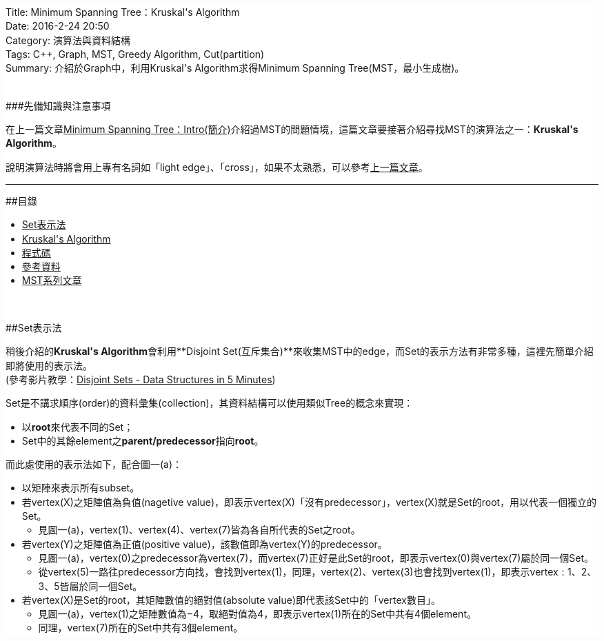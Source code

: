 Title: Minimum Spanning Tree：Kruskal's Algorithm     
Date: 2016-2-24 20:50  
Category: 演算法與資料結構  
Tags: C++, Graph, MST, Greedy Algorithm, Cut(partition)  
Summary: 介紹於Graph中，利用Kruskal's Algorithm求得Minimum Spanning Tree(MST，最小生成樹)。


</br>
###先備知識與注意事項


在上一篇文章[Minimum Spanning Tree：Intro(簡介)](http://alrightchiu.github.io/SecondRound/minimum-spanning-treeintrojian-jie.html)介紹過MST的問題情境，這篇文章要接著介紹尋找MST的演算法之一：**Kruskal's Algorithm**。




說明演算法時將會用上專有名詞如「light edge」、「cross」，如果不太熟悉，可以參考[上一篇文章](http://alrightchiu.github.io/SecondRound/minimum-spanning-treeintrojian-jie.html)。




***

##目錄

* [Set表示法](#set)
* [Kruskal's Algorithm](#algorithm)
* [程式碼](#code)
* [參考資料](#ref)
* [MST系列文章](#series)


</br>

<a name="set"></a>

##Set表示法

稍後介紹的**Kruskal's Algorithm**會利用**Disjoint Set(互斥集合)**來收集MST中的edge，而Set的表示方法有非常多種，這裡先簡單介紹即將使用的表示法。  
(參考影片教學：[Disjoint Sets - Data Structures in 5 Minutes](https://www.youtube.com/watch?v=gcmjC-OcWpI))



Set是不講求順序(order)的資料彙集(collection)，其資料結構可以使用類似Tree的概念來實現：

* 以**root**來代表不同的Set；
* Set中的其餘element之**parent/predecessor**指向**root**。

而此處使用的表示法如下，配合圖一(a)：

* 以矩陣來表示所有subset。
* 若vertex(X)之矩陣值為負值(nagetive value)，即表示vertex(X)「沒有predecessor」，vertex(X)就是Set的root，用以代表一個獨立的Set。
    * 見圖一(a)，vertex(1)、vertex(4)、vertex(7)皆為各自所代表的Set之root。
* 若vertex(Y)之矩陣值為正值(positive value)，該數值即為vertex(Y)的predecessor。
    * 見圖一(a)，vertex(0)之predecessor為vertex(7)，而vertex(7)正好是此Set的root，即表示vertex(0)與vertex(7)屬於同一個Set。
    * 從vertex(5)一路往predecessor方向找，會找到vertex(1)，同理，vertex(2)、vertex(3)也會找到vertex(1)，即表示vertex$:1、2、3、5$皆屬於同一個Set。
* 若vertex(X)是Set的root，其矩陣數值的絕對值(absolute value)即代表該Set中的「vertex數目」。
    * 見圖一(a)，vertex(1)之矩陣數值為$-4$，取絕對值為$4$，即表示vertex(1)所在的Set中共有4個element。
    * 同理，vertex(7)所在的Set中共有$3$個element。
